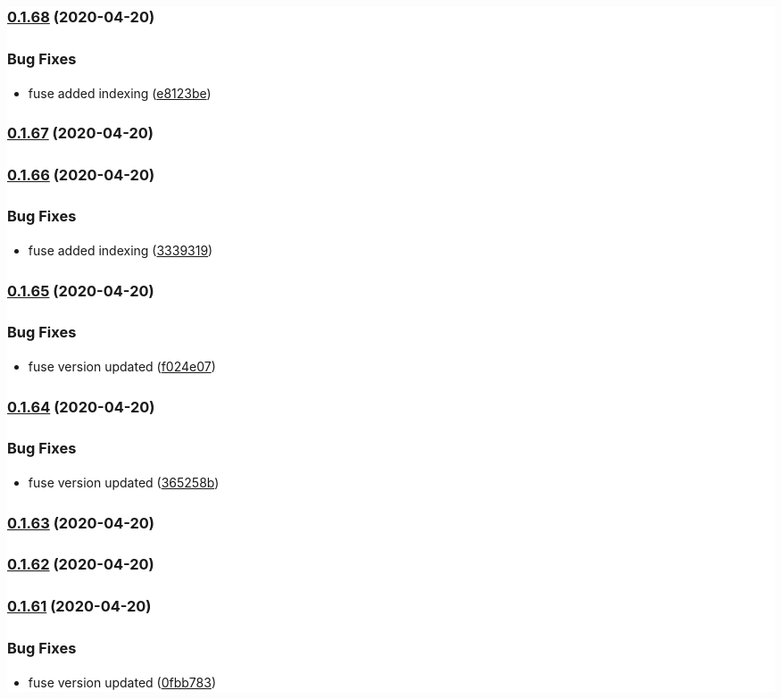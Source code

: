 ### [0.1.68](https://gitlab.com/saastack/ui/utils/compare/v0.1.67...v0.1.68) (2020-04-20)


### Bug Fixes

* fuse added indexing ([e8123be](https://gitlab.com/saastack/ui/utils/commit/e8123be8a14dbc1cc1a2e89b69574e61ddecb9e3))

### [0.1.67](https://gitlab.com/saastack/ui/utils/compare/v0.1.66...v0.1.67) (2020-04-20)

### [0.1.66](https://gitlab.com/saastack/ui/utils/compare/v0.1.65...v0.1.66) (2020-04-20)


### Bug Fixes

* fuse added indexing ([3339319](https://gitlab.com/saastack/ui/utils/commit/3339319c3485525bd69f01a5f1c7cf40f4004a52))

### [0.1.65](https://gitlab.com/saastack/ui/utils/compare/v0.1.64...v0.1.65) (2020-04-20)


### Bug Fixes

* fuse version updated ([f024e07](https://gitlab.com/saastack/ui/utils/commit/f024e07caaae859796b9efff81f6c7e984020fac))

### [0.1.64](https://gitlab.com/saastack/ui/utils/compare/v0.1.63...v0.1.64) (2020-04-20)


### Bug Fixes

* fuse version updated ([365258b](https://gitlab.com/saastack/ui/utils/commit/365258b29a5b687161fc70bc135e8d7b187cf265))

### [0.1.63](https://gitlab.com/saastack/ui/utils/compare/v0.1.62...v0.1.63) (2020-04-20)

### [0.1.62](https://gitlab.com/saastack/ui/utils/compare/v0.1.61...v0.1.62) (2020-04-20)

### [0.1.61](https://gitlab.com/saastack/ui/utils/compare/v0.1.60...v0.1.61) (2020-04-20)


### Bug Fixes

* fuse version updated ([0fbb783](https://gitlab.com/saastack/ui/utils/commit/0fbb783144752eb965a5f901047ba1664a33de9d))
